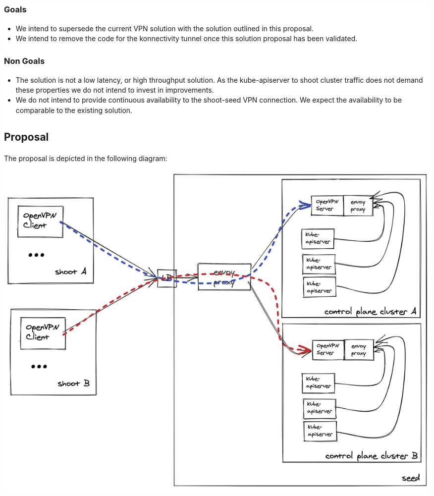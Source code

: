 ### Goals

* We intend to supersede the current VPN solution with the solution outlined in this proposal.
* We intend to remove the code for the konnectivity tunnel once this solution proposal has been validated.

### Non Goals

* The solution is not a low latency, or high throughput solution. As the kube-apiserver to shoot cluster traffic does not demand these properties we do not intend to invest in improvements.
* We do not intend to provide continuous availability to the shoot-seed VPN connection. We expect the availability to be comparable to the existing solution.

## Proposal

The proposal is depicted in the following diagram:

![alt text](assets/ReversedTunnelVPN.png "Reversed Tunnel VPN")
